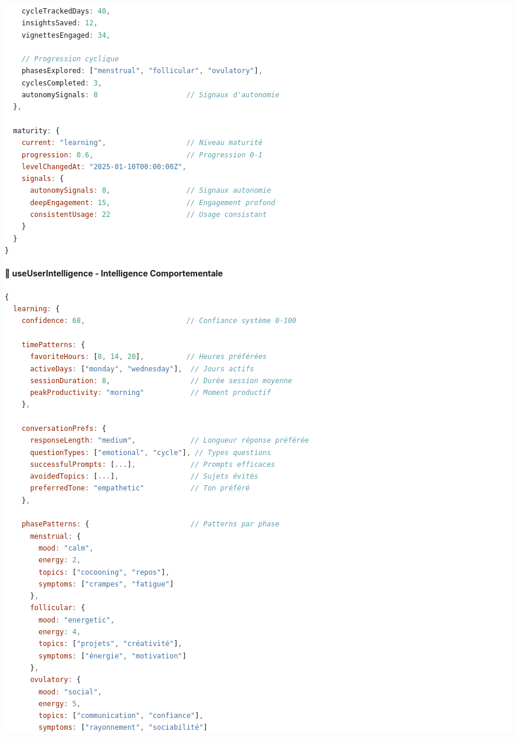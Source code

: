 ```javascript
    cycleTrackedDays: 40,
    insightsSaved: 12,
    vignettesEngaged: 34,
    
    // Progression cyclique
    phasesExplored: ["menstrual", "follicular", "ovulatory"],
    cyclesCompleted: 3,
    autonomySignals: 8                     // Signaux d'autonomie
  },
  
  maturity: {
    current: "learning",                   // Niveau maturité
    progression: 0.6,                      // Progression 0-1
    levelChangedAt: "2025-01-10T00:00:00Z",
    signals: {
      autonomySignals: 8,                  // Signaux autonomie
      deepEngagement: 15,                  // Engagement profond
      consistentUsage: 22                  // Usage consistant
    }
  }
}
```

#### **🧠 useUserIntelligence - Intelligence Comportementale**
```javascript
{
  learning: {
    confidence: 68,                        // Confiance système 0-100
    
    timePatterns: {
      favoriteHours: [8, 14, 20],          // Heures préférées
      activeDays: ["monday", "wednesday"],  // Jours actifs
      sessionDuration: 8,                   // Durée session moyenne
      peakProductivity: "morning"           // Moment productif
    },
    
    conversationPrefs: {
      responseLength: "medium",             // Longueur réponse préférée
      questionTypes: ["emotional", "cycle"], // Types questions
      successfulPrompts: [...],             // Prompts efficaces
      avoidedTopics: [...],                 // Sujets évités
      preferredTone: "empathetic"           // Ton préféré
    },
    
    phasePatterns: {                        // Patterns par phase
      menstrual: { 
        mood: "calm", 
        energy: 2, 
        topics: ["cocooning", "repos"],
        symptoms: ["crampes", "fatigue"]
      },
      follicular: { 
        mood: "energetic", 
        energy: 4, 
        topics: ["projets", "créativité"],
        symptoms: ["énergie", "motivation"]
      },
      ovulatory: { 
        mood: "social", 
        energy: 5, 
        topics: ["communication", "confiance"],
        symptoms: ["rayonnement", "sociabilité"]
```
